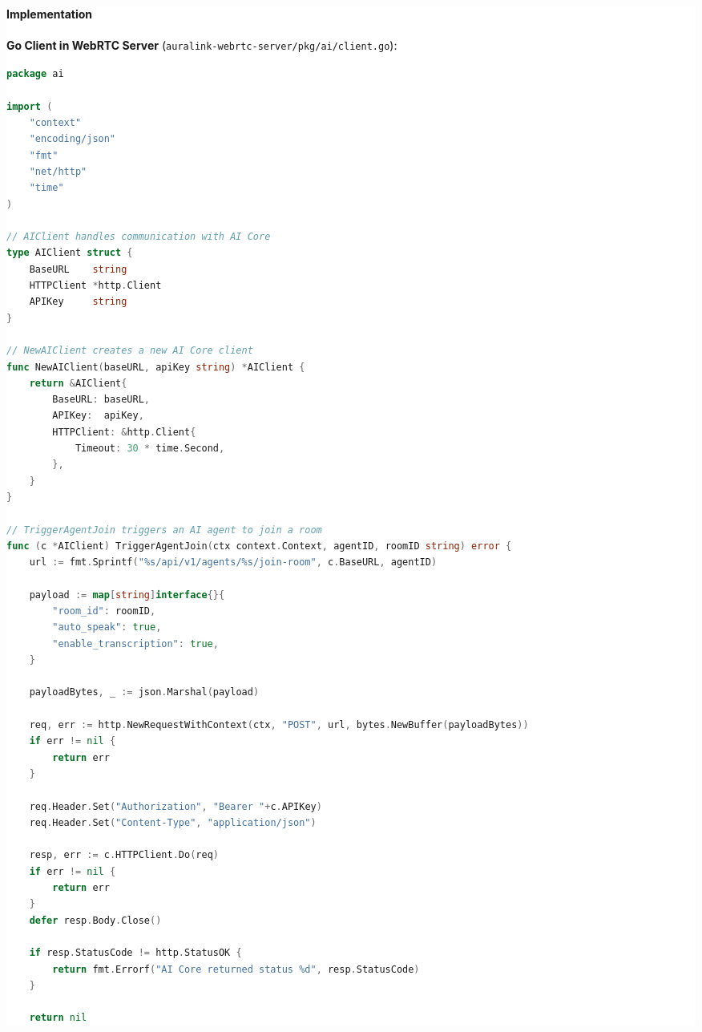 #### Implementation

**Go Client in WebRTC Server** (`auralink-webrtc-server/pkg/ai/client.go`):

```go
package ai

import (
    "context"
    "encoding/json"
    "fmt"
    "net/http"
    "time"
)

// AIClient handles communication with AI Core
type AIClient struct {
    BaseURL    string
    HTTPClient *http.Client
    APIKey     string
}

// NewAIClient creates a new AI Core client
func NewAIClient(baseURL, apiKey string) *AIClient {
    return &AIClient{
        BaseURL: baseURL,
        APIKey:  apiKey,
        HTTPClient: &http.Client{
            Timeout: 30 * time.Second,
        },
    }
}

// TriggerAgentJoin triggers an AI agent to join a room
func (c *AIClient) TriggerAgentJoin(ctx context.Context, agentID, roomID string) error {
    url := fmt.Sprintf("%s/api/v1/agents/%s/join-room", c.BaseURL, agentID)
    
    payload := map[string]interface{}{
        "room_id": roomID,
        "auto_speak": true,
        "enable_transcription": true,
    }
    
    payloadBytes, _ := json.Marshal(payload)
    
    req, err := http.NewRequestWithContext(ctx, "POST", url, bytes.NewBuffer(payloadBytes))
    if err != nil {
        return err
    }
    
    req.Header.Set("Authorization", "Bearer "+c.APIKey)
    req.Header.Set("Content-Type", "application/json")
    
    resp, err := c.HTTPClient.Do(req)
    if err != nil {
        return err
    }
    defer resp.Body.Close()
    
    if resp.StatusCode != http.StatusOK {
        return fmt.Errorf("AI Core returned status %d", resp.StatusCode)
    }
    
    return nil
```